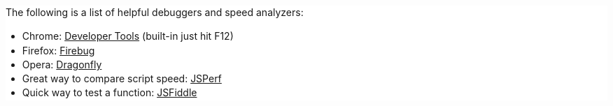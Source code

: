 The following is a list of helpful debuggers and speed analyzers:
* Chrome: [Developer Tools](https://developer.chrome.com/devtools/index) (built-in just hit F12)
* Firefox: [Firebug](http://getfirebug.com/)
* Opera: [Dragonfly](http://www.opera.com/dragonfly/)
* Great way to compare script speed: [JSPerf](http://jsperf.com/)
* Quick way to test a function:  [JSFiddle](http://www.jsfiddle.net/)




